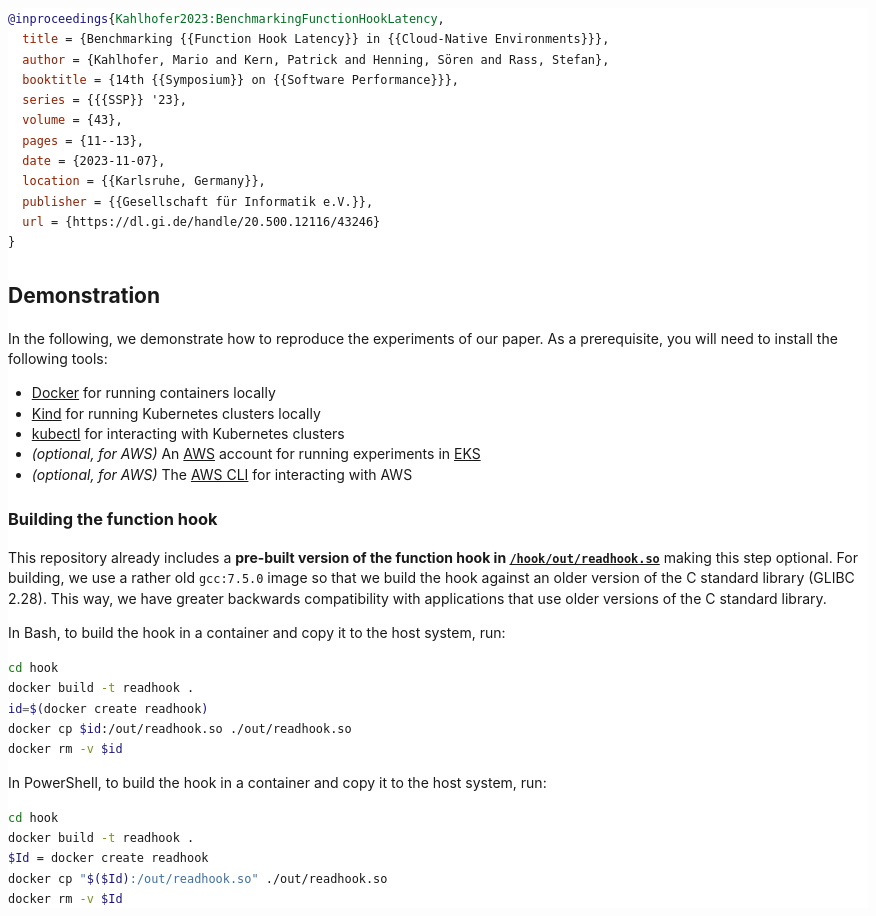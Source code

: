 ```bibtex
@inproceedings{Kahlhofer2023:BenchmarkingFunctionHookLatency,
  title = {Benchmarking {{Function Hook Latency}} in {{Cloud-Native Environments}}},
  author = {Kahlhofer, Mario and Kern, Patrick and Henning, Sören and Rass, Stefan},
  booktitle = {14th {{Symposium}} on {{Software Performance}}},
  series = {{{SSP}} '23},
  volume = {43},
  pages = {11--13},
  date = {2023-11-07},
  location = {{Karlsruhe, Germany}},
  publisher = {{Gesellschaft für Informatik e.V.}},
  url = {https://dl.gi.de/handle/20.500.12116/43246}
}
```

## Demonstration

In the following, we demonstrate how to reproduce the experiments of our paper.
As a prerequisite, you will need to install the following tools:

- [Docker](https://docs.docker.com/get-docker/) for running containers locally
- [Kind](https://kind.sigs.k8s.io/) for running Kubernetes clusters locally
- [kubectl](https://kubernetes.io/docs/tasks/tools/) for interacting with Kubernetes clusters
- _(optional, for AWS)_ An [AWS](https://aws.amazon.com/) account for running experiments in [EKS](https://aws.amazon.com/eks/)
- _(optional, for AWS)_ The [AWS CLI](https://aws.amazon.com/cli/) for interacting with AWS

### Building the function hook

This repository already includes a **pre-built version of the function hook in [`/hook/out/readhook.so`](`/hook/out/readhook.so`)** making this step optional.
For building, we use a rather old `gcc:7.5.0` image so that we build the hook against an older version of the C standard library (GLIBC 2.28).
This way, we have greater backwards compatibility with applications that use older versions of the C standard library.

In Bash, to build the hook in a container and copy it to the host system, run:

```sh
cd hook
docker build -t readhook .
id=$(docker create readhook)
docker cp $id:/out/readhook.so ./out/readhook.so
docker rm -v $id
```

In PowerShell, to build the hook in a container and copy it to the host system, run:

```sh
cd hook
docker build -t readhook .
$Id = docker create readhook
docker cp "$($Id):/out/readhook.so" ./out/readhook.so
docker rm -v $Id
```
